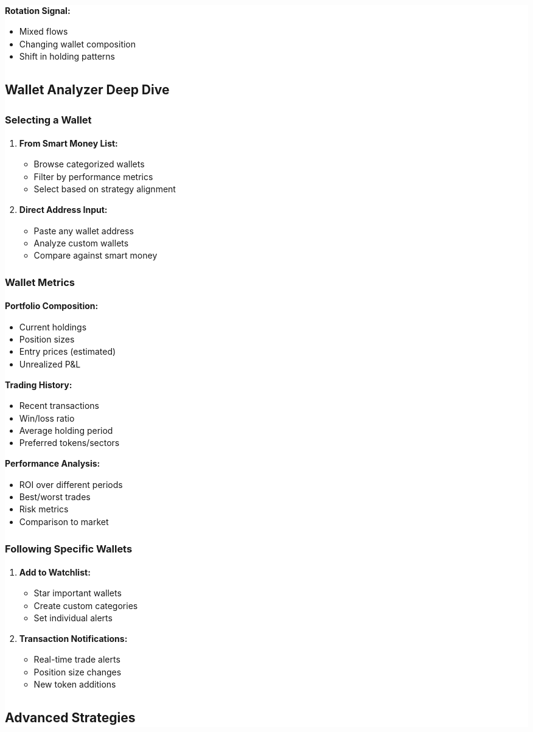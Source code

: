 **Rotation Signal:**
- Mixed flows
- Changing wallet composition
- Shift in holding patterns

## Wallet Analyzer Deep Dive

### Selecting a Wallet

1. **From Smart Money List:**
   - Browse categorized wallets
   - Filter by performance metrics
   - Select based on strategy alignment

2. **Direct Address Input:**
   - Paste any wallet address
   - Analyze custom wallets
   - Compare against smart money

### Wallet Metrics

**Portfolio Composition:**
- Current holdings
- Position sizes
- Entry prices (estimated)
- Unrealized P&L

**Trading History:**
- Recent transactions
- Win/loss ratio
- Average holding period
- Preferred tokens/sectors

**Performance Analysis:**
- ROI over different periods
- Best/worst trades
- Risk metrics
- Comparison to market

### Following Specific Wallets

1. **Add to Watchlist:**
   - Star important wallets
   - Create custom categories
   - Set individual alerts

2. **Transaction Notifications:**
   - Real-time trade alerts
   - Position size changes
   - New token additions

## Advanced Strategies
